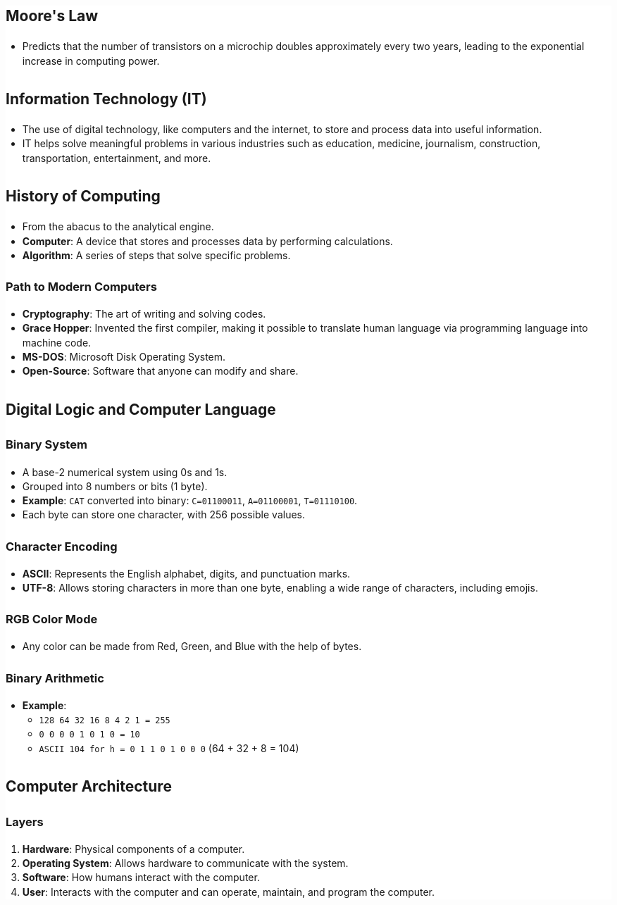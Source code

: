 ## Moore's Law
- Predicts that the number of transistors on a microchip doubles approximately every two years, leading to the exponential increase in computing power.

## Information Technology (IT)
- The use of digital technology, like computers and the internet, to store and process data into useful information.
- IT helps solve meaningful problems in various industries such as education, medicine, journalism, construction, transportation, entertainment, and more.

## History of Computing
- From the abacus to the analytical engine.
- **Computer**: A device that stores and processes data by performing calculations.
- **Algorithm**: A series of steps that solve specific problems.

### Path to Modern Computers
- **Cryptography**: The art of writing and solving codes.
- **Grace Hopper**: Invented the first compiler, making it possible to translate human language via programming language into machine code.
- **MS-DOS**: Microsoft Disk Operating System.
- **Open-Source**: Software that anyone can modify and share.

## Digital Logic and Computer Language

### Binary System
- A base-2 numerical system using 0s and 1s.
- Grouped into 8 numbers or bits (1 byte).
- **Example**: `CAT` converted into binary: `C=01100011`, `A=01100001`, `T=01110100`.
- Each byte can store one character, with 256 possible values.

### Character Encoding
- **ASCII**: Represents the English alphabet, digits, and punctuation marks.
- **UTF-8**: Allows storing characters in more than one byte, enabling a wide range of characters, including emojis.

### RGB Color Mode
- Any color can be made from Red, Green, and Blue with the help of bytes.

### Binary Arithmetic
- **Example**: 
  - `128 64 32 16 8 4 2 1 = 255`
  - `0 0 0 0 1 0 1 0 = 10`
  - `ASCII 104 for h = 0 1 1 0 1 0 0 0` (64 + 32 + 8 = 104)

## Computer Architecture

### Layers
1. **Hardware**: Physical components of a computer.
2. **Operating System**: Allows hardware to communicate with the system.
3. **Software**: How humans interact with the computer.
4. **User**: Interacts with the computer and can operate, maintain, and program the computer.
